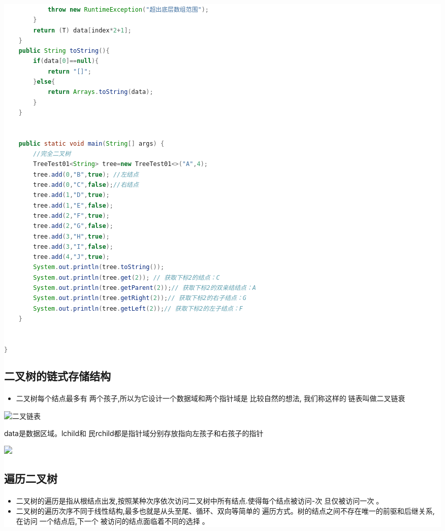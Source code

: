 ``` java
            throw new RuntimeException("超出底层数组范围");
        }
        return (T) data[index*2+1];
    }
    public String toString(){
        if(data[0]==null){
            return "[]";
        }else{
            return Arrays.toString(data);
        }
    }


    public static void main(String[] args) {
        //完全二叉树
        TreeTest01<String> tree=new TreeTest01<>("A",4);
        tree.add(0,"B",true); //左结点
        tree.add(0,"C",false);//右结点
        tree.add(1,"D",true);
        tree.add(1,"E",false);
        tree.add(2,"F",true);
        tree.add(2,"G",false);
        tree.add(3,"H",true);
        tree.add(3,"I",false);
        tree.add(4,"J",true);
        System.out.println(tree.toString());
        System.out.println(tree.get(2)); // 获取下标2的结点：C
        System.out.println(tree.getParent(2));// 获取下标2的双亲结结点：A
        System.out.println(tree.getRight(2));// 获取下标2的右子结点：G
        System.out.println(tree.getLeft(2));// 获取下标2的左子结点：F
    }


}

```


## 二叉树的链式存储结构
* 二叉树每个结点最多有 两个孩子,所以为它设计一个数据域和两个指针域是 比较自然的想法, 我们称这样的 链表叫做二叉链衰

![二叉链表](https://images.gitee.com/uploads/images/2019/0210/171823_adbfb6e8_1478371.png)

data是数据区域。lchild和 民rchild都是指针域分别存放指向左孩子和右孩子的指针

![](https://images.gitee.com/uploads/images/2019/0210/172028_aecf4cbf_1478371.png )

## 遍历二叉树
* 二叉树的遍历是指从根结点出发,按照某种次序依次访问二叉树中所有结点.使得每个结点被访问-次 旦仅被访问一次 。
* 二叉树的遍历次序不同于线性结构,最多也就是从头至尾、循环、双向等简单的 遍历方式。树的结点之间不存在唯一的前驱和后继关系,在访问 一个结点后,下一个 被访问的结点面临着不同的选择 。
